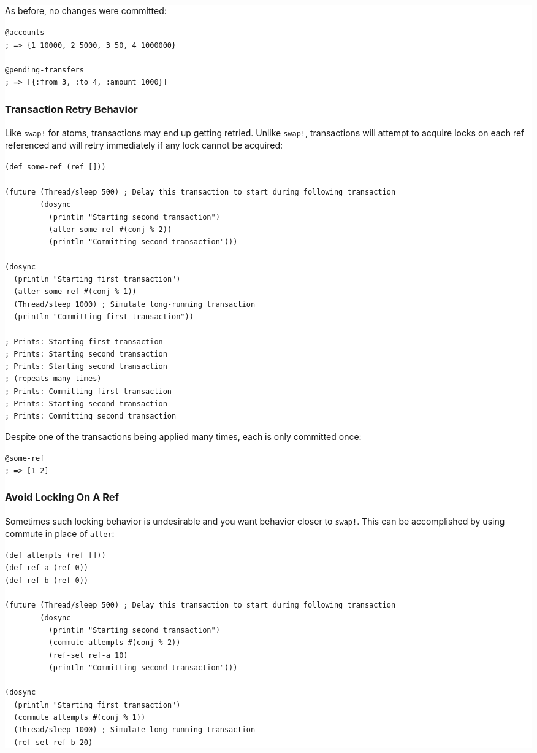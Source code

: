 As before, no changes were committed:
```
@accounts
; => {1 10000, 2 5000, 3 50, 4 1000000}

@pending-transfers
; => [{:from 3, :to 4, :amount 1000}]
```

### Transaction Retry Behavior

Like `swap!` for atoms, transactions may end up getting retried.
Unlike `swap!`, transactions will attempt to acquire locks on each ref referenced and will retry immediately if any lock cannot be acquired:
```
(def some-ref (ref []))

(future (Thread/sleep 500) ; Delay this transaction to start during following transaction
        (dosync
          (println "Starting second transaction")
          (alter some-ref #(conj % 2))
          (println "Committing second transaction")))

(dosync
  (println "Starting first transaction")
  (alter some-ref #(conj % 1))
  (Thread/sleep 1000) ; Simulate long-running transaction
  (println "Committing first transaction"))

; Prints: Starting first transaction
; Prints: Starting second transaction
; Prints: Starting second transaction
; (repeats many times)
; Prints: Committing first transaction
; Prints: Starting second transaction
; Prints: Committing second transaction
```

Despite one of the transactions being applied many times, each is only committed once:
```
@some-ref
; => [1 2]
```

### Avoid Locking On A Ref

Sometimes such locking behavior is undesirable and you want behavior closer to `swap!`.
This can be accomplished by using [commute](https://clojuredocs.org/clojure.core/commute) in place of `alter`:
```
(def attempts (ref []))
(def ref-a (ref 0))
(def ref-b (ref 0))

(future (Thread/sleep 500) ; Delay this transaction to start during following transaction
        (dosync
          (println "Starting second transaction")
          (commute attempts #(conj % 2))
          (ref-set ref-a 10)
          (println "Committing second transaction")))

(dosync
  (println "Starting first transaction")
  (commute attempts #(conj % 1))
  (Thread/sleep 1000) ; Simulate long-running transaction
  (ref-set ref-b 20)
```